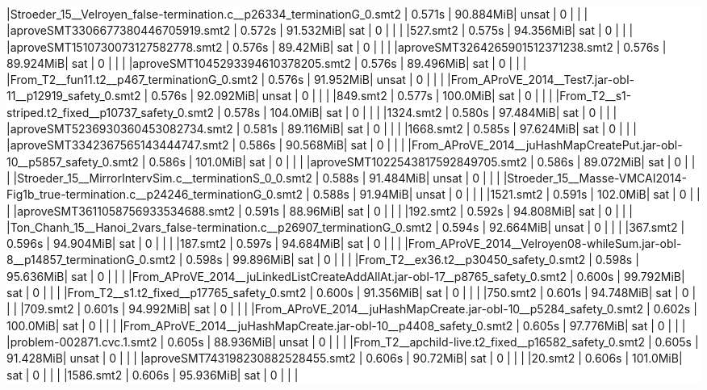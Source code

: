 |Stroeder_15__Velroyen_false-termination.c__p26334_terminationG_0.smt2 |    0.571s | 90.884MiB| unsat | 0 |  |  |
|aproveSMT3306677380446705919.smt2                            |    0.572s | 91.532MiB| sat | 0 |  |  |
|527.smt2                                                     |    0.575s | 94.356MiB| sat | 0 |  |  |
|aproveSMT1510730073127582778.smt2                            |    0.576s | 89.42MiB| sat | 0 |  |  |
|aproveSMT3264265901512371238.smt2                            |    0.576s | 89.924MiB| sat | 0 |  |  |
|aproveSMT1045293394610378205.smt2                            |    0.576s | 89.496MiB| sat | 0 |  |  |
|From_T2__fun11.t2__p467_terminationG_0.smt2                  |    0.576s | 91.952MiB| unsat | 0 |  |  |
|From_AProVE_2014__Test7.jar-obl-11__p12919_safety_0.smt2     |    0.576s | 92.092MiB| unsat | 0 |  |  |
|849.smt2                                                     |    0.577s | 100.0MiB| sat | 0 |  |  |
|From_T2__s1-striped.t2_fixed__p10737_safety_0.smt2           |    0.578s | 104.0MiB| sat | 0 |  |  |
|1324.smt2                                                    |    0.580s | 97.484MiB| sat | 0 |  |  |
|aproveSMT5236930360453082734.smt2                            |    0.581s | 89.116MiB| sat | 0 |  |  |
|1668.smt2                                                    |    0.585s | 97.624MiB| sat | 0 |  |  |
|aproveSMT3342367565143444747.smt2                            |    0.586s | 90.568MiB| sat | 0 |  |  |
|From_AProVE_2014__juHashMapCreatePut.jar-obl-10__p5857_safety_0.smt2 |    0.586s | 101.0MiB| sat | 0 |  |  |
|aproveSMT1022543817592849705.smt2                            |    0.586s | 89.072MiB| sat | 0 |  |  |
|Stroeder_15__MirrorIntervSim.c__terminationS_0_0.smt2        |    0.588s | 91.484MiB| unsat | 0 |  |  |
|Stroeder_15__Masse-VMCAI2014-Fig1b_true-termination.c__p24246_terminationG_0.smt2 |    0.588s | 91.94MiB| unsat | 0 |  |  |
|1521.smt2                                                    |    0.591s | 102.0MiB| sat | 0 |  |  |
|aproveSMT3611058756933534688.smt2                            |    0.591s | 88.96MiB| sat | 0 |  |  |
|192.smt2                                                     |    0.592s | 94.808MiB| sat | 0 |  |  |
|Ton_Chanh_15__Hanoi_2vars_false-termination.c__p26907_terminationG_0.smt2 |    0.594s | 92.664MiB| unsat | 0 |  |  |
|367.smt2                                                     |    0.596s | 94.904MiB| sat | 0 |  |  |
|187.smt2                                                     |    0.597s | 94.684MiB| sat | 0 |  |  |
|From_AProVE_2014__Velroyen08-whileSum.jar-obl-8__p14857_terminationG_0.smt2 |    0.598s | 99.896MiB| sat | 0 |  |  |
|From_T2__ex36.t2__p30450_safety_0.smt2                       |    0.598s | 95.636MiB| sat | 0 |  |  |
|From_AProVE_2014__juLinkedListCreateAddAllAt.jar-obl-17__p8765_safety_0.smt2 |    0.600s | 99.792MiB| sat | 0 |  |  |
|From_T2__s1.t2_fixed__p17765_safety_0.smt2                   |    0.600s | 91.356MiB| sat | 0 |  |  |
|750.smt2                                                     |    0.601s | 94.748MiB| sat | 0 |  |  |
|709.smt2                                                     |    0.601s | 94.992MiB| sat | 0 |  |  |
|From_AProVE_2014__juHashMapCreate.jar-obl-10__p5284_safety_0.smt2 |    0.602s | 100.0MiB| sat | 0 |  |  |
|From_AProVE_2014__juHashMapCreate.jar-obl-10__p4408_safety_0.smt2 |    0.605s | 97.776MiB| sat | 0 |  |  |
|problem-002871.cvc.1.smt2                                    |    0.605s | 88.936MiB| unsat | 0 |  |  |
|From_T2__apchild-live.t2_fixed__p16582_safety_0.smt2         |    0.605s | 91.428MiB| unsat | 0 |  |  |
|aproveSMT743198230882528455.smt2                             |    0.606s | 90.72MiB| sat | 0 |  |  |
|20.smt2                                                      |    0.606s | 101.0MiB| sat | 0 |  |  |
|1586.smt2                                                    |    0.606s | 95.936MiB| sat | 0 |  |  |